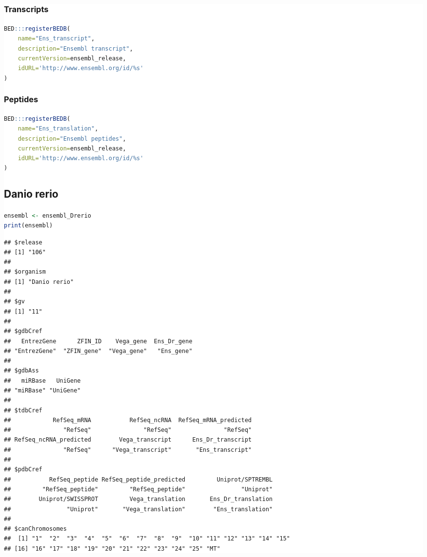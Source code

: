 ### Transcripts


```r
BED:::registerBEDB(
    name="Ens_transcript",
    description="Ensembl transcript",
    currentVersion=ensembl_release,
    idURL='http://www.ensembl.org/id/%s'
)
```

### Peptides


```r
BED:::registerBEDB(
    name="Ens_translation",
    description="Ensembl peptides",
    currentVersion=ensembl_release,
    idURL='http://www.ensembl.org/id/%s'
)
```

## Danio rerio


```r
ensembl <- ensembl_Drerio
print(ensembl)
```

```
## $release
## [1] "106"
## 
## $organism
## [1] "Danio rerio"
## 
## $gv
## [1] "11"
## 
## $gdbCref
##   EntrezGene      ZFIN_ID    Vega_gene  Ens_Dr_gene 
## "EntrezGene"  "ZFIN_gene"  "Vega_gene"   "Ens_gene" 
## 
## $gdbAss
##   miRBase   UniGene 
## "miRBase" "UniGene" 
## 
## $tdbCref
##            RefSeq_mRNA           RefSeq_ncRNA  RefSeq_mRNA_predicted 
##               "RefSeq"               "RefSeq"               "RefSeq" 
## RefSeq_ncRNA_predicted        Vega_transcript      Ens_Dr_transcript 
##               "RefSeq"      "Vega_transcript"       "Ens_transcript" 
## 
## $pdbCref
##           RefSeq_peptide RefSeq_peptide_predicted         Uniprot/SPTREMBL 
##         "RefSeq_peptide"         "RefSeq_peptide"                "Uniprot" 
##        Uniprot/SWISSPROT         Vega_translation       Ens_Dr_translation 
##                "Uniprot"       "Vega_translation"        "Ens_translation" 
## 
## $canChromosomes
##  [1] "1"  "2"  "3"  "4"  "5"  "6"  "7"  "8"  "9"  "10" "11" "12" "13" "14" "15"
## [16] "16" "17" "18" "19" "20" "21" "22" "23" "24" "25" "MT"
```
